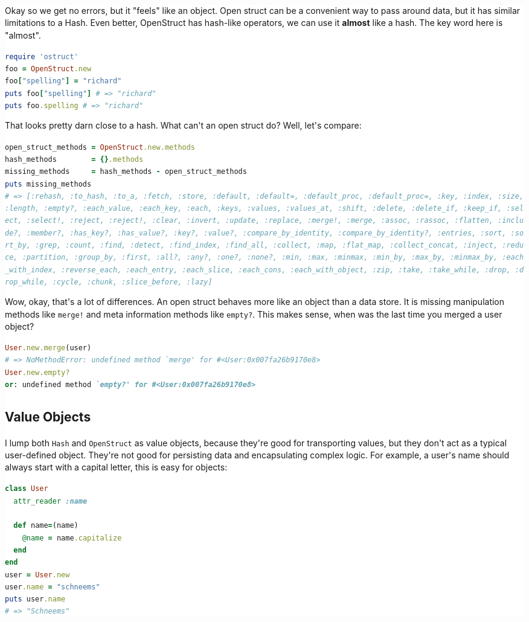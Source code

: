 Okay so we get no errors, but it "feels" like an object. Open struct can be a convenient way to pass around data, but it has similar limitations to a Hash. Even better, OpenStruct has hash-like operators, we can use it __almost__ like a hash. The key word here is "almost".


```ruby
require 'ostruct'
foo = OpenStruct.new
foo["spelling"] = "richard"
puts foo["spelling"] # => "richard"
puts foo.spelling # => "richard"
```

That looks pretty darn close to a hash. What can't an open struct do? Well, let's compare:

```ruby
open_struct_methods = OpenStruct.new.methods
hash_methods        = {}.methods
missing_methods     = hash_methods - open_struct_methods
puts missing_methods
# => [:rehash, :to_hash, :to_a, :fetch, :store, :default, :default=, :default_proc, :default_proc=, :key, :index, :size, :length, :empty?, :each_value, :each_key, :each, :keys, :values, :values_at, :shift, :delete, :delete_if, :keep_if, :select, :select!, :reject, :reject!, :clear, :invert, :update, :replace, :merge!, :merge, :assoc, :rassoc, :flatten, :include?, :member?, :has_key?, :has_value?, :key?, :value?, :compare_by_identity, :compare_by_identity?, :entries, :sort, :sort_by, :grep, :count, :find, :detect, :find_index, :find_all, :collect, :map, :flat_map, :collect_concat, :inject, :reduce, :partition, :group_by, :first, :all?, :any?, :one?, :none?, :min, :max, :minmax, :min_by, :max_by, :minmax_by, :each_with_index, :reverse_each, :each_entry, :each_slice, :each_cons, :each_with_object, :zip, :take, :take_while, :drop, :drop_while, :cycle, :chunk, :slice_before, :lazy]
```

Wow, okay, that's a lot of differences. An open struct behaves more like an object than a data store. It is missing manipulation methods like `merge!` and meta information methods like `empty?`. This makes sense, when was the last time you merged a user object?

```ruby
User.new.merge(user)
# => NoMethodError: undefined method `merge' for #<User:0x007fa26b9170e8>
User.new.empty?
or: undefined method `empty?' for #<User:0x007fa26b9170e8>
```

## Value Objects

I lump both `Hash` and `OpenStruct` as value objects, because they're good for transporting values, but they don't act as a typical user-defined object. They're not good for persisting data and encapsulating complex logic. For example, a user's name should always start with a capital letter, this is easy for objects:

```ruby
class User
  attr_reader :name

  def name=(name)
    @name = name.capitalize
  end
end
user = User.new
user.name = "schneems"
puts user.name
# => "Schneems"
```
